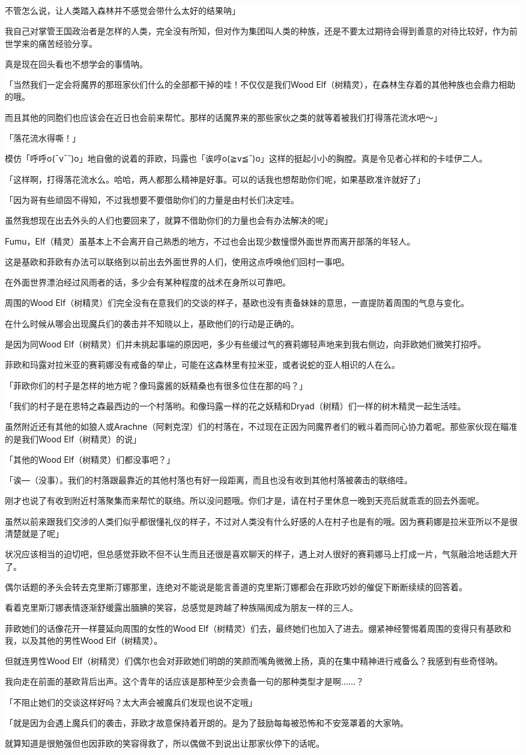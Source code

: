 不管怎么说，让人类踏入森林并不感觉会带什么太好的结果呐」

我自己对掌管王国政治者是怎样的人类，完全没有所知，但对作为集团叫人类的种族，还是不要太过期待会得到善意的对待比较好，作为前世学来的痛苦经验分享。

真是现在回头看也不想学会的事情呐。

「当然我们一定会将魔界的那班家伙们什么的全部都干掉的哇！不仅仅是我们Wood Elf（树精灵），在森林生存着的其他种族也会鼎力相助的哦。

而且其他的同胞们也应该会在近日也会前来帮忙。那样的话魔界来的那些家伙之类的就等着被我们打得落花流水吧～」

「落花流水得嘶！」

模仿「呼呼o(ˉⅴˉˇ)o」地自傲的说着的菲欧，玛露也「诶哼o(≧v≦ˇ)o」这样的挺起小小的胸膛。真是令见者心祥和的卡哇伊二人。

「这样啊，打得落花流水么。哈哈，两人都那么精神是好事。可以的话我也想帮助你们呢，如果基欧准许就好了」

「因为哥有些顽固不得知，不过我想要不要借助你们的力量是由村长们决定哇。

虽然我想现在出去外头的人们也要回来了，就算不借助你们的力量也会有办法解决的呢」

Fumu，Elf（精灵）虽基本上不会离开自己熟悉的地方，不过也会出现少数憧憬外面世界而离开部落的年轻人。

这是基欧和菲欧有办法可以联络到以前出去外面世界的人们，使用这点呼唤他们回村一事吧。

在外面世界漂泊经过风雨者的话，多少会有某种程度的战术在身所以可靠吧。

周围的Wood Elf（树精灵）们完全没有在意我们的交谈的样子，基欧也没有责备妹妹的意思，一直提防着周围的气息与变化。

在什么时候从哪会出现魔兵们的袭击并不知晓以上，基欧他们的行动是正确的。

是因为同Wood Elf（树精灵）们并未挑起事端的原因吧，多少有些缓过气的赛莉娜轻声地来到我右侧边，向菲欧她们微笑打招呼。

菲欧和玛露对拉米亚的赛莉娜没有戒备的举止，可能在这森林里有拉米亚，或者说蛇的亚人相识的人在么。

「菲欧你们的村子是怎样的地方呢？像玛露酱的妖精桑也有很多位住在那的吗？」

「我们的村子是在恩特之森最西边的一个村落哟。和像玛露一样的花之妖精和Dryad（树精）们一样的树木精灵一起生活哇。

虽然附近还有其他的如狼人或Arachne（阿剌克涅）们的村落在，不过现在正因为同魔界者们的戦斗着而同心协力着呢。那些家伙现在瞄准的是我们Wood Elf（树精灵）的说」

「其他的Wood Elf（树精灵）们都没事吧？」

「诶—（没事）。我们的村落跟最靠近的其他村落也有好一段距离，而且也没有收到其他村落被袭击的联络哇。

刚才也说了有收到附近村落聚集而来帮忙的联络。所以没问题哦。你们才是，请在村子里休息一晚到天亮后就乖乖的回去外面呢。

虽然以前来跟我们交涉的人类们似乎都很懂礼仪的样子，不过对人类没有什么好感的人在村子也是有的哦。因为赛莉娜是拉米亚所以不是很清楚就是了呢」

状况应该相当的迫切吧，但总感觉菲欧不但不认生而且还很是喜欢聊天的样子，遇上对人很好的赛莉娜马上打成一片，气氛融洽地话题大开了。

偶尔话题的矛头会转去克里斯汀娜那里，连绝对不能说是能言善道的克里斯汀娜都会在菲欧巧妙的催促下断断续续的回答着。

看着克里斯汀娜表情逐渐舒缓露出腼腆的笑容，总感觉是跨越了种族隔阂成为朋友一样的三人。

菲欧她们的话像花开一样蔓延向周围的女性的Wood Elf（树精灵）们去，最终她们也加入了进去。绷紧神经警惕着周围的变得只有基欧和我，以及其他的男性Wood Elf（树精灵）。

但就连男性Wood Elf（树精灵）们偶尔也会对菲欧她们明朗的笑颜而嘴角微微上扬，真的在集中精神进行戒备么？我感到有些奇怪呐。

我向走在前面的基欧背后出声。这个青年的话应该是那种至少会责备一句的那种类型才是啊……？

「不阻止她们的交谈这样好吗？太大声会被魔兵们发现也说不定哦」

「就是因为会遇上魔兵们的袭击，菲欧才故意保持着开朗的。是为了鼓励每每被恐怖和不安笼罩着的大家呐。

就算知道是很勉强但也因菲欧的笑容得救了，所以偶做不到说出让那家伙停下的话呢。
